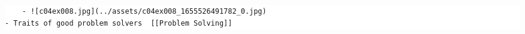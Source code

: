 		- ![c04ex008.jpg](../assets/c04ex008_1655526491782_0.jpg)
	- Traits of good problem solvers  [[Problem Solving]]